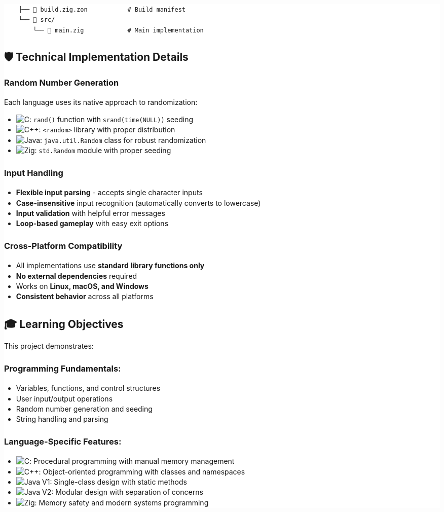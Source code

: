 ```
    ├── 📝 build.zig.zon           # Build manifest
    └── 📁 src/
        └── 📝 main.zig            # Main implementation
```

## 🛡️ Technical Implementation Details

### Random Number Generation

Each language uses its native approach to randomization:

- ![C](https://img.shields.io/badge/C-00599C?style=for-the-badge&logo=c&logoColor=white): `rand()` function with `srand(time(NULL))` seeding
- ![C++](https://img.shields.io/badge/C++-00599C?style=for-the-badge&logo=c%2B%2B&logoColor=white): `<random>` library with proper distribution  
- ![Java](https://img.shields.io/badge/Java-ED8B00?style=for-the-badge&logo=openjdk&logoColor=white): `java.util.Random` class for robust randomization
- ![Zig](https://img.shields.io/badge/Zig-F7A41D?style=for-the-badge&logo=zig&logoColor=white): `std.Random` module with proper seeding

### Input Handling

- **Flexible input parsing** - accepts single character inputs
- **Case-insensitive** input recognition (automatically converts to lowercase)
- **Input validation** with helpful error messages
- **Loop-based gameplay** with easy exit options

### Cross-Platform Compatibility

- All implementations use **standard library functions only**
- **No external dependencies** required
- Works on **Linux, macOS, and Windows**
- **Consistent behavior** across all platforms

## 🎓 Learning Objectives

This project demonstrates:

### Programming Fundamentals:
- Variables, functions, and control structures
- User input/output operations
- Random number generation and seeding
- String handling and parsing

### Language-Specific Features:
- ![C](https://img.shields.io/badge/C-00599C?style=for-the-badge&logo=c&logoColor=white): Procedural programming with manual memory management
- ![C++](https://img.shields.io/badge/C++-00599C?style=for-the-badge&logo=c%2B%2B&logoColor=white): Object-oriented programming with classes and namespaces
- ![Java](https://img.shields.io/badge/Java-ED8B00?style=for-the-badge&logo=openjdk&logoColor=white) V1: Single-class design with static methods
- ![Java](https://img.shields.io/badge/Java-ED8B00?style=for-the-badge&logo=openjdk&logoColor=white) V2: Modular design with separation of concerns
- ![Zig](https://img.shields.io/badge/Zig-F7A41D?style=for-the-badge&logo=zig&logoColor=white): Memory safety and modern systems programming
